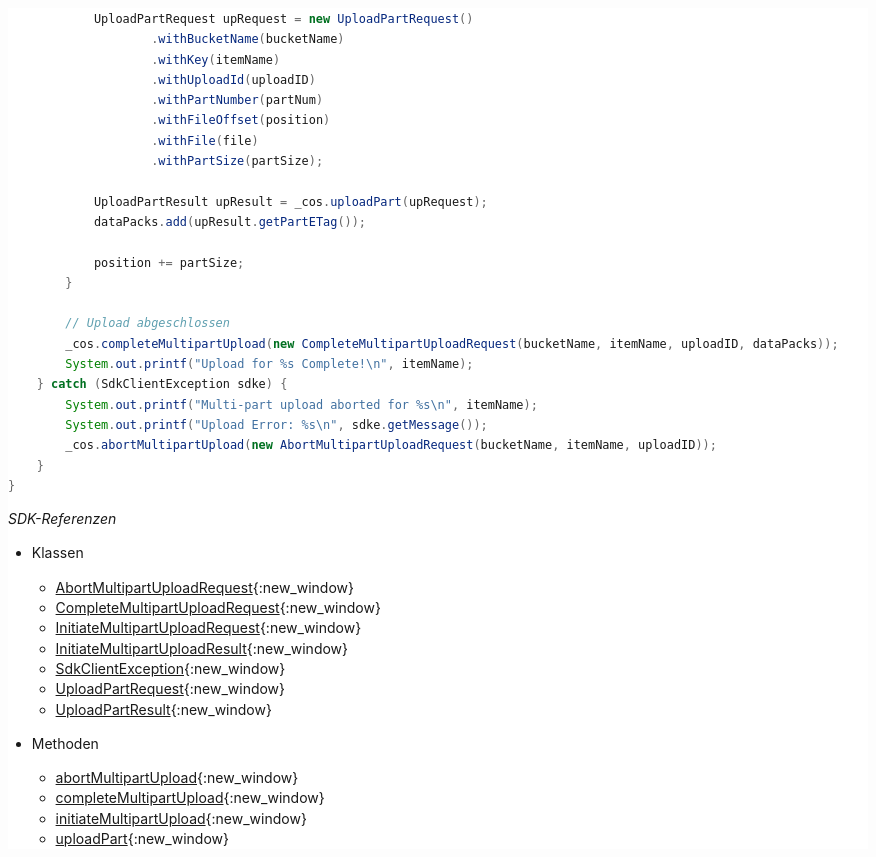 ```java
            UploadPartRequest upRequest = new UploadPartRequest()
                    .withBucketName(bucketName)
                    .withKey(itemName)
                    .withUploadId(uploadID)
                    .withPartNumber(partNum)
                    .withFileOffset(position)
                    .withFile(file)
                    .withPartSize(partSize);

            UploadPartResult upResult = _cos.uploadPart(upRequest);
            dataPacks.add(upResult.getPartETag());

            position += partSize;
        }

        // Upload abgeschlossen
        _cos.completeMultipartUpload(new CompleteMultipartUploadRequest(bucketName, itemName, uploadID, dataPacks));
        System.out.printf("Upload for %s Complete!\n", itemName);
    } catch (SdkClientException sdke) {
        System.out.printf("Multi-part upload aborted for %s\n", itemName);
        System.out.printf("Upload Error: %s\n", sdke.getMessage());
        _cos.abortMultipartUpload(new AbortMultipartUploadRequest(bucketName, itemName, uploadID));
    }
}
```
*SDK-Referenzen*
* Klassen
    * [AbortMultipartUploadRequest](https://ibm.github.io/ibm-cos-sdk-java/com/ibm/cloud/objectstorage/services/s3/model/AbortMultipartUploadRequest.html){:new_window}
    * [CompleteMultipartUploadRequest](https://ibm.github.io/ibm-cos-sdk-java/com/ibm/cloud/objectstorage/services/s3/model/CompleteMultipartUploadRequest.html){:new_window}
    * [InitiateMultipartUploadRequest](https://ibm.github.io/ibm-cos-sdk-java/com/ibm/cloud/objectstorage/services/s3/model/InitiateMultipartUploadRequest.html){:new_window}
    * [InitiateMultipartUploadResult](https://ibm.github.io/ibm-cos-sdk-java/com/ibm/cloud/objectstorage/services/s3/model/InitiateMultipartUploadResult.html){:new_window}
    * [SdkClientException](https://ibm.github.io/ibm-cos-sdk-java/com/ibm/cloud/objectstorage/SdkClientException.html){:new_window}
    * [UploadPartRequest](https://ibm.github.io/ibm-cos-sdk-java/com/ibm/cloud/objectstorage/services/s3/model/UploadPartRequest.html){:new_window}
    * [UploadPartResult](https://ibm.github.io/ibm-cos-sdk-java/com/ibm/cloud/objectstorage/services/s3/model/UploadPartResult.html){:new_window}

* Methoden
    * [abortMultipartUpload](https://ibm.github.io/ibm-cos-sdk-java/com/ibm/cloud/objectstorage/services/s3/AmazonS3.html#abortMultipartUpload-com.ibm.cloud.objectstorage.services.s3.model.AbortMultipartUploadRequest-){:new_window}
    * [completeMultipartUpload](https://ibm.github.io/ibm-cos-sdk-java/com/ibm/cloud/objectstorage/services/s3/AmazonS3.html#completeMultipartUpload-com.ibm.cloud.objectstorage.services.s3.model.CompleteMultipartUploadRequest-){:new_window}
    * [initiateMultipartUpload](https://ibm.github.io/ibm-cos-sdk-java/com/ibm/cloud/objectstorage/services/s3/AmazonS3.html#initiateMultipartUpload-com.ibm.cloud.objectstorage.services.s3.model.InitiateMultipartUploadRequest-){:new_window}
    * [uploadPart](https://ibm.github.io/ibm-cos-sdk-java/com/ibm/cloud/objectstorage/services/s3/AmazonS3.html#uploadPart-com.ibm.cloud.objectstorage.services.s3.model.UploadPartRequest-){:new_window}
